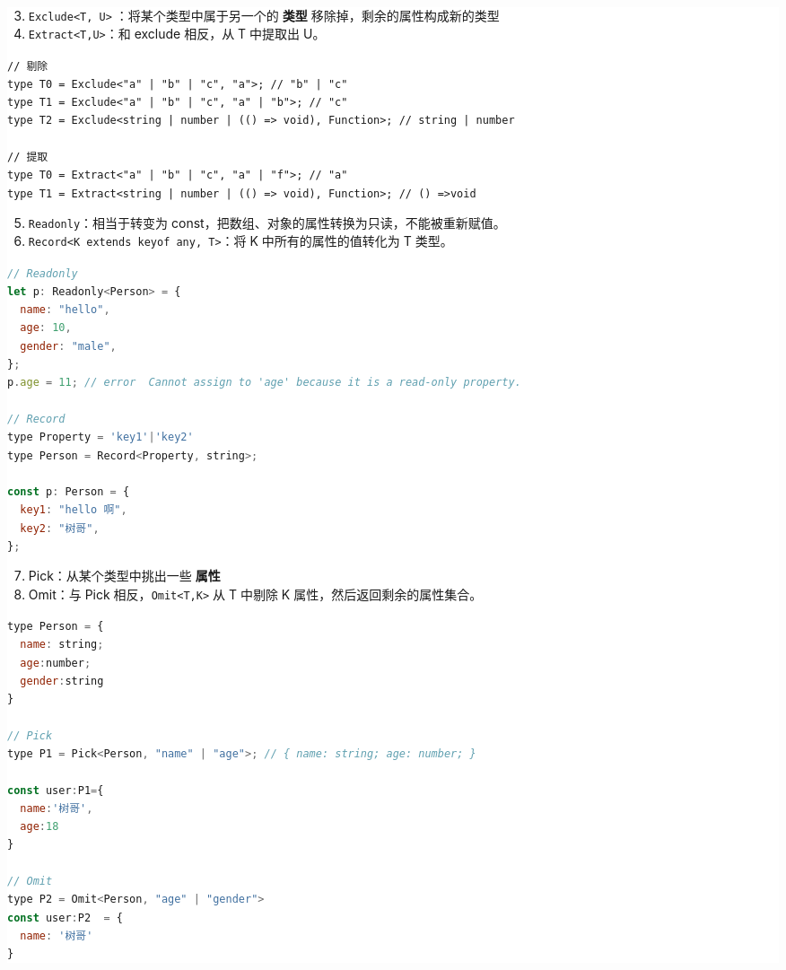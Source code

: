 3. `Exclude<T, U>` ：将某个类型中属于另一个的 **类型** 移除掉，剩余的属性构成新的类型
4. `Extract<T,U>`：和 exclude 相反，从 T 中提取出 U。

```tsx
// 剔除
type T0 = Exclude<"a" | "b" | "c", "a">; // "b" | "c"
type T1 = Exclude<"a" | "b" | "c", "a" | "b">; // "c"
type T2 = Exclude<string | number | (() => void), Function>; // string | number

// 提取
type T0 = Extract<"a" | "b" | "c", "a" | "f">; // "a"
type T1 = Extract<string | number | (() => void), Function>; // () =>void
```

5. `Readonly`：相当于转变为 const，把数组、对象的属性转换为只读，不能被重新赋值。
6. `Record<K extends keyof any, T>`：将 K 中所有的属性的值转化为 T 类型。

```js
// Readonly
let p: Readonly<Person> = {
  name: "hello",
  age: 10,
  gender: "male",
};
p.age = 11; // error  Cannot assign to 'age' because it is a read-only property.

// Record
type Property = 'key1'|'key2'
type Person = Record<Property, string>;

const p: Person = {
  key1: "hello 啊",
  key2: "树哥",
};
```

7. Pick：从某个类型中挑出一些 **属性**
8. Omit：与 Pick 相反，`Omit<T,K>` 从 T 中剔除 K 属性，然后返回剩余的属性集合。

```js
type Person = {
  name: string;
  age:number;
  gender:string
}

// Pick
type P1 = Pick<Person, "name" | "age">; // { name: string; age: number; }

const user:P1={
  name:'树哥',
  age:18
}

// Omit
type P2 = Omit<Person, "age" | "gender">
const user:P2  = {
  name: '树哥'
}
```
